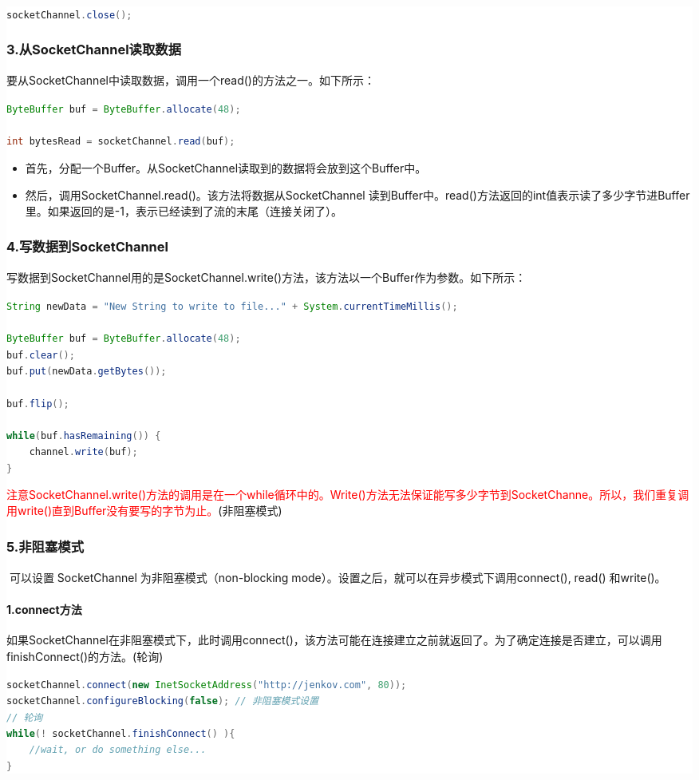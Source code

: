 ```java
socketChannel.close(); 
```

### 3.从SocketChannel读取数据

​	要从SocketChannel中读取数据，调用一个read()的方法之一。如下所示：

```java
ByteBuffer buf = ByteBuffer.allocate(48);

int bytesRead = socketChannel.read(buf);
```

- 首先，分配一个Buffer。从SocketChannel读取到的数据将会放到这个Buffer中。

- 然后，调用SocketChannel.read()。该方法将数据从SocketChannel 读到Buffer中。read()方法返回的int值表示读了多少字节进Buffer里。如果返回的是-1，表示已经读到了流的末尾（连接关闭了）。

### 4.写数据到SocketChannel

​	写数据到SocketChannel用的是SocketChannel.write()方法，该方法以一个Buffer作为参数。如下所示：

```java
String newData = "New String to write to file..." + System.currentTimeMillis();

ByteBuffer buf = ByteBuffer.allocate(48);
buf.clear();
buf.put(newData.getBytes());

buf.flip();

while(buf.hasRemaining()) {
    channel.write(buf);
}
```

​	<font color=red>注意SocketChannel.write()方法的调用是在一个while循环中的。Write()方法无法保证能写多少字节到SocketChanne。所以，我们重复调用write()直到Buffer没有要写的字节为止。</font>(非阻塞模式)

### 5.非阻塞模式

​	可以设置 SocketChannel 为非阻塞模式（non-blocking mode）。设置之后，就可以在异步模式下调用connect(), read() 和write()。

#### 1.connect方法

​	如果SocketChannel在非阻塞模式下，此时调用connect()，该方法可能在连接建立之前就返回了。为了确定连接是否建立，可以调用finishConnect()的方法。(轮询)

```java
socketChannel.connect(new InetSocketAddress("http://jenkov.com", 80));
socketChannel.configureBlocking(false); // 非阻塞模式设置
// 轮询
while(! socketChannel.finishConnect() ){
    //wait, or do something else...    
}
```
